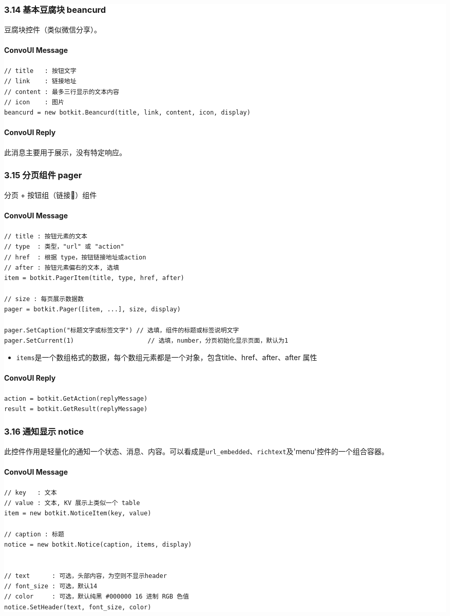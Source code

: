 
### 3.14 基本豆腐块 beancurd
豆腐块控件（类似微信分享）。

#### ConvoUI Message

```
// title   : 按钮文字
// link    : 链接地址
// content : 最多三行显示的文本内容
// icon    : 图片
beancurd = new botkit.Beancurd(title, link, content, icon, display)
```

#### ConvoUI Reply

此消息主要用于展示，没有特定响应。


### 3.15 分页组件 pager

分页 + 按钮组（链接🔗）组件

#### ConvoUI Message
```
// title : 按钮元素的文本
// type  : 类型，"url" 或 "action"
// href  : 根据 type，按钮链接地址或action
// after : 按钮元素偏右的文本, 选填
item = botkit.PagerItem(title, type, href, after)

// size : 每页展示数据数
pager = botkit.Pager([item, ...], size, display)

pager.SetCaption("标题文字或标签文字") // 选填，组件的标题或标签说明文字
pager.SetCurrent(1)                    // 选填，number，分页初始化显示页面，默认为1
```

- `items`是一个数组格式的数据，每个数组元素都是一个对象，包含title、href、after、after 属性

#### ConvoUI Reply

```
action = botkit.GetAction(replyMessage)
result = botkit.GetResult(replyMessage)
```


### 3.16 通知显示 notice

此控件作用是轻量化的通知一个状态、消息、内容。可以看成是`url_embedded`、`richtext`及'menu'控件的一个组合容器。

#### ConvoUI Message

```
// key   : 文本
// value : 文本, KV 展示上类似一个 table
item = new botkit.NoticeItem(key, value)

// caption : 标题
notice = new botkit.Notice(caption, items, display)


// text      : 可选，头部内容，为空则不显示header
// font_size : 可选，默认14
// color     : 可选，默认纯黑 #000000 16 进制 RGB 色值
notice.SetHeader(text, font_size, color)

```